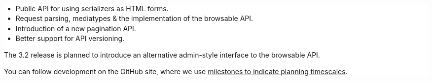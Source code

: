 * Public API for using serializers as HTML forms.
* Request parsing, mediatypes & the implementation of the browsable API.
* Introduction of a new pagination API.
* Better support for API versioning.

The 3.2 release is planned to introduce an alternative admin-style interface to the browsable API.

You can follow development on the GitHub site, where we use [milestones to indicate planning timescales](https://github.com/tomchristie/django-rest-framework/milestones).

[kickstarter]: http://kickstarter.com/projects/tomchristie/django-rest-framework-3
[sponsors]: http://www.django-rest-framework.org/topics/kickstarter-announcement/#sponsors
[mixins.py]: https://github.com/tomchristie/django-rest-framework/blob/master/rest_framework/mixins.py
[django-localization]: https://docs.djangoproject.com/en/dev/topics/i18n/translation/#localization-how-to-create-language-files
